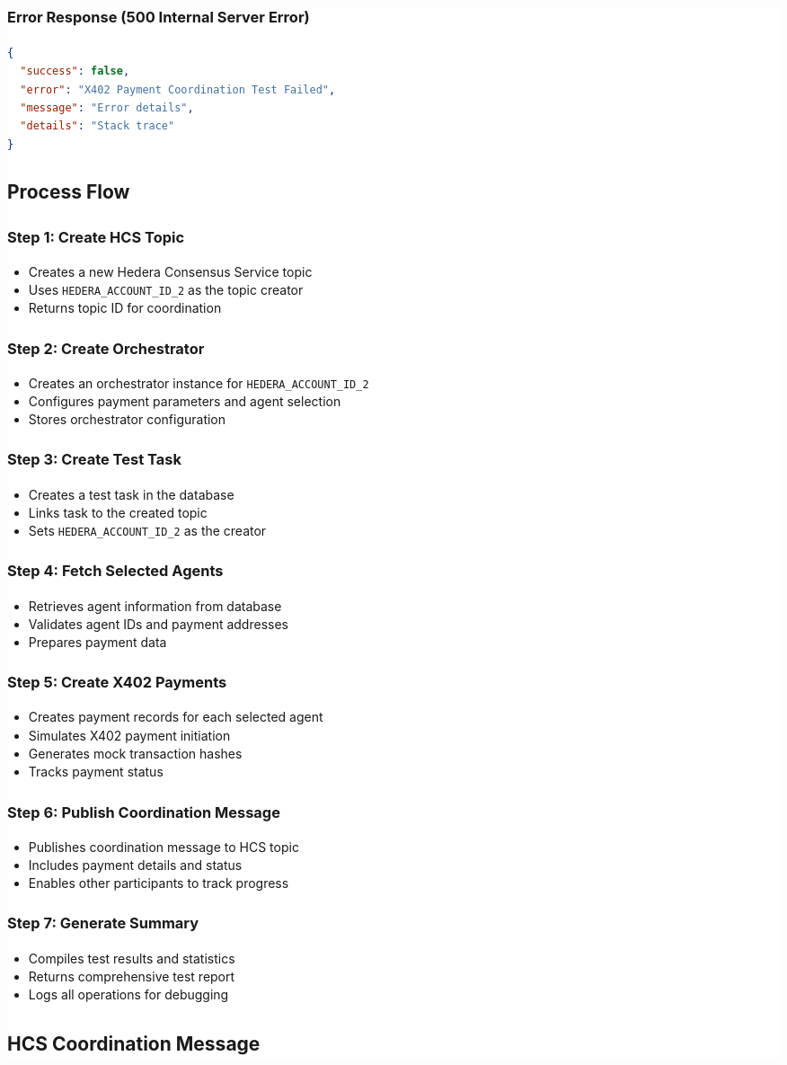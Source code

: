 ### Error Response (500 Internal Server Error)
```json
{
  "success": false,
  "error": "X402 Payment Coordination Test Failed",
  "message": "Error details",
  "details": "Stack trace"
}
```

## Process Flow

### Step 1: Create HCS Topic
- Creates a new Hedera Consensus Service topic
- Uses `HEDERA_ACCOUNT_ID_2` as the topic creator
- Returns topic ID for coordination

### Step 2: Create Orchestrator
- Creates an orchestrator instance for `HEDERA_ACCOUNT_ID_2`
- Configures payment parameters and agent selection
- Stores orchestrator configuration

### Step 3: Create Test Task
- Creates a test task in the database
- Links task to the created topic
- Sets `HEDERA_ACCOUNT_ID_2` as the creator

### Step 4: Fetch Selected Agents
- Retrieves agent information from database
- Validates agent IDs and payment addresses
- Prepares payment data

### Step 5: Create X402 Payments
- Creates payment records for each selected agent
- Simulates X402 payment initiation
- Generates mock transaction hashes
- Tracks payment status

### Step 6: Publish Coordination Message
- Publishes coordination message to HCS topic
- Includes payment details and status
- Enables other participants to track progress

### Step 7: Generate Summary
- Compiles test results and statistics
- Returns comprehensive test report
- Logs all operations for debugging

## HCS Coordination Message
